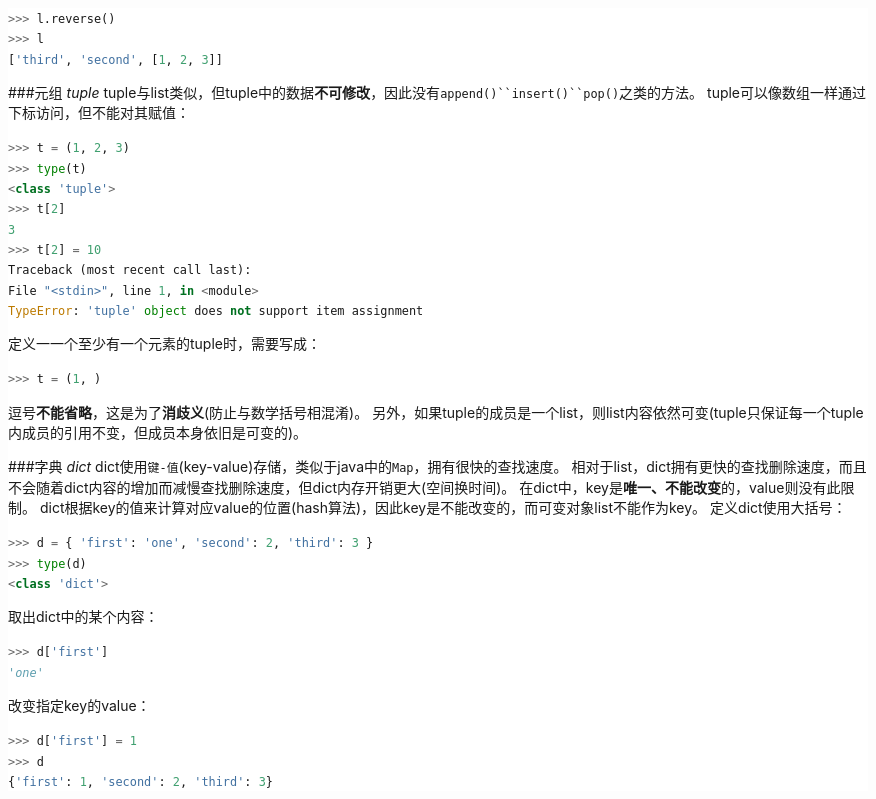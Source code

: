 ```python
>>> l.reverse()
>>> l
['third', 'second', [1, 2, 3]]
```



###元组 *tuple*
tuple与list类似，但tuple中的数据**不可修改**，因此没有`append()``insert()``pop()`之类的方法。
tuple可以像数组一样通过下标访问，但不能对其赋值：

```python
>>> t = (1, 2, 3)
>>> type(t)
<class 'tuple'>
>>> t[2]
3
>>> t[2] = 10
Traceback (most recent call last):
File "<stdin>", line 1, in <module>
TypeError: 'tuple' object does not support item assignment
```

定义一一个至少有一个元素的tuple时，需要写成：

```python
>>> t = (1, )
```

逗号**不能省略**，这是为了**消歧义**(防止与数学括号相混淆)。
另外，如果tuple的成员是一个list，则list内容依然可变(tuple只保证每一个tuple内成员的引用不变，但成员本身依旧是可变的)。

###字典 *dict*
dict使用`键-值`(key-value)存储，类似于java中的`Map`，拥有很快的查找速度。
相对于list，dict拥有更快的查找删除速度，而且不会随着dict内容的增加而减慢查找删除速度，但dict内存开销更大(空间换时间)。
在dict中，key是**唯一、不能改变**的，value则没有此限制。
dict根据key的值来计算对应value的位置(hash算法)，因此key是不能改变的，而可变对象list不能作为key。
定义dict使用大括号：

```python
>>> d = { 'first': 'one', 'second': 2, 'third': 3 }
>>> type(d)
<class 'dict'>
```

取出dict中的某个内容：

```python
>>> d['first']
'one'
```

改变指定key的value：

```python
>>> d['first'] = 1
>>> d
{'first': 1, 'second': 2, 'third': 3}
```
